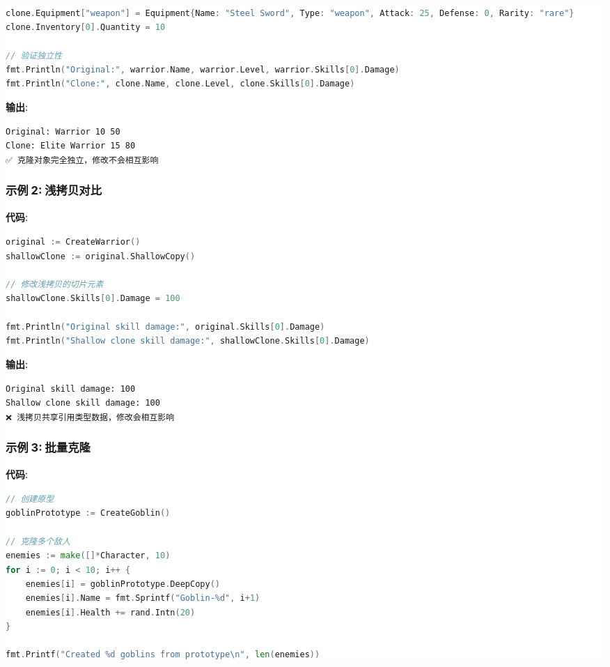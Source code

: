 ```go
clone.Equipment["weapon"] = Equipment{Name: "Steel Sword", Type: "weapon", Attack: 25, Defense: 0, Rarity: "rare"}
clone.Inventory[0].Quantity = 10

// 验证独立性
fmt.Println("Original:", warrior.Name, warrior.Level, warrior.Skills[0].Damage)
fmt.Println("Clone:", clone.Name, clone.Level, clone.Skills[0].Damage)
```

**输出**:
```
Original: Warrior 10 50
Clone: Elite Warrior 15 80
✅ 克隆对象完全独立，修改不会相互影响
```

### 示例 2: 浅拷贝对比
**代码**:
```go
original := CreateWarrior()
shallowClone := original.ShallowCopy()

// 修改浅拷贝的切片元素
shallowClone.Skills[0].Damage = 100

fmt.Println("Original skill damage:", original.Skills[0].Damage)
fmt.Println("Shallow clone skill damage:", shallowClone.Skills[0].Damage)
```

**输出**:
```
Original skill damage: 100
Shallow clone skill damage: 100
❌ 浅拷贝共享引用类型数据，修改会相互影响
```

### 示例 3: 批量克隆
**代码**:
```go
// 创建原型
goblinPrototype := CreateGoblin()

// 克隆多个敌人
enemies := make([]*Character, 10)
for i := 0; i < 10; i++ {
    enemies[i] = goblinPrototype.DeepCopy()
    enemies[i].Name = fmt.Sprintf("Goblin-%d", i+1)
    enemies[i].Health += rand.Intn(20)
}

fmt.Printf("Created %d goblins from prototype\n", len(enemies))
```
